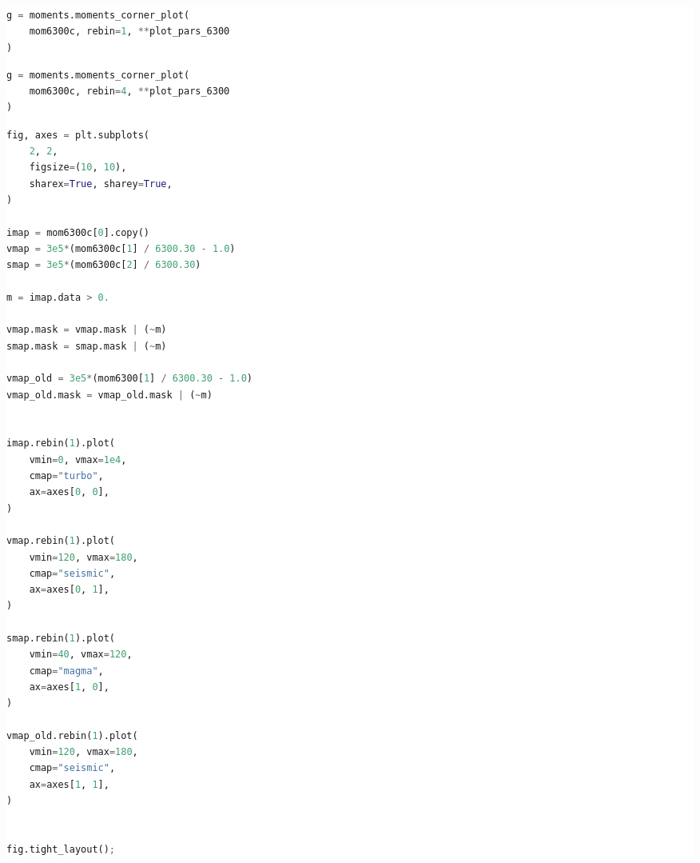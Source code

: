 ```python

```

```python
g = moments.moments_corner_plot(
    mom6300c, rebin=1, **plot_pars_6300
)
```

```python
g = moments.moments_corner_plot(
    mom6300c, rebin=4, **plot_pars_6300
)
```

```python
fig, axes = plt.subplots(
    2, 2, 
    figsize=(10, 10),
    sharex=True, sharey=True,
)

imap = mom6300c[0].copy()
vmap = 3e5*(mom6300c[1] / 6300.30 - 1.0)
smap = 3e5*(mom6300c[2] / 6300.30)

m = imap.data > 0.

vmap.mask = vmap.mask | (~m)
smap.mask = smap.mask | (~m)

vmap_old = 3e5*(mom6300[1] / 6300.30 - 1.0)
vmap_old.mask = vmap_old.mask | (~m)


imap.rebin(1).plot(
    vmin=0, vmax=1e4, 
    cmap="turbo", 
    ax=axes[0, 0],
)

vmap.rebin(1).plot(
    vmin=120, vmax=180, 
    cmap="seismic", 
    ax=axes[0, 1],
)

smap.rebin(1).plot(
    vmin=40, vmax=120, 
    cmap="magma", 
    ax=axes[1, 0],
)

vmap_old.rebin(1).plot(
    vmin=120, vmax=180, 
    cmap="seismic", 
    ax=axes[1, 1],
)


fig.tight_layout();
```
